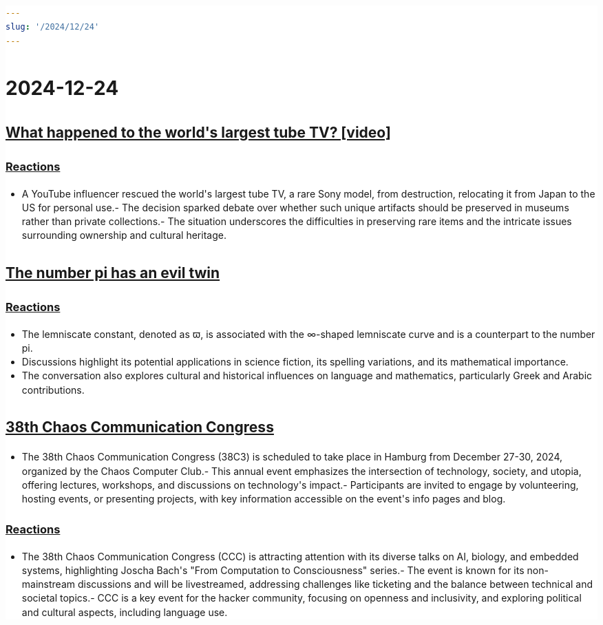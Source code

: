 ```yaml
---
slug: '/2024/12/24'
---
```


# 2024-12-24

## [What happened to the world's largest tube TV? [video]](https://www.youtube.com/watch?v=JfZxOuc9Qwk)

### [Reactions](https://news.ycombinator.com/item?id=42497093)

- A YouTube influencer rescued the world's largest tube TV, a rare Sony model, from destruction, relocating it from Japan to the US for personal use.- The decision sparked debate over whether such unique artifacts should be preserved in museums rather than private collections.- The situation underscores the difficulties in preserving rare items and the intricate issues surrounding ownership and cultural heritage.

## [The number pi has an evil twin](https://mathstodon.xyz/@johncarlosbaez/113703444230936435)

### [Reactions](https://news.ycombinator.com/item?id=42499567)

- The lemniscate constant, denoted as ϖ, is associated with the ∞-shaped lemniscate curve and is a counterpart to the number pi.
- Discussions highlight its potential applications in science fiction, its spelling variations, and its mathematical importance.
- The conversation also explores cultural and historical influences on language and mathematics, particularly Greek and Arabic contributions.

## [38th Chaos Communication Congress](https://events.ccc.de/congress/2024/infos/index.html)

- The 38th Chaos Communication Congress (38C3) is scheduled to take place in Hamburg from December 27-30, 2024, organized by the Chaos Computer Club.- This annual event emphasizes the intersection of technology, society, and utopia, offering lectures, workshops, and discussions on technology's impact.- Participants are invited to engage by volunteering, hosting events, or presenting projects, with key information accessible on the event's info pages and blog.

### [Reactions](https://news.ycombinator.com/item?id=42500475)

- The 38th Chaos Communication Congress (CCC) is attracting attention with its diverse talks on AI, biology, and embedded systems, highlighting Joscha Bach's "From Computation to Consciousness" series.- The event is known for its non-mainstream discussions and will be livestreamed, addressing challenges like ticketing and the balance between technical and societal topics.- CCC is a key event for the hacker community, focusing on openness and inclusivity, and exploring political and cultural aspects, including language use.
